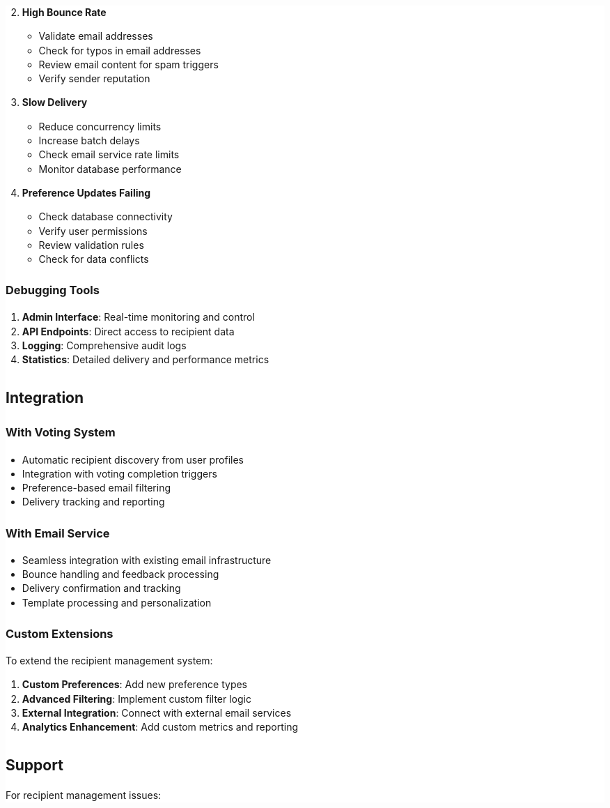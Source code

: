 2. **High Bounce Rate**
   - Validate email addresses
   - Check for typos in email addresses
   - Review email content for spam triggers
   - Verify sender reputation

3. **Slow Delivery**
   - Reduce concurrency limits
   - Increase batch delays
   - Check email service rate limits
   - Monitor database performance

4. **Preference Updates Failing**
   - Check database connectivity
   - Verify user permissions
   - Review validation rules
   - Check for data conflicts

### Debugging Tools

1. **Admin Interface**: Real-time monitoring and control
2. **API Endpoints**: Direct access to recipient data
3. **Logging**: Comprehensive audit logs
4. **Statistics**: Detailed delivery and performance metrics

## Integration

### With Voting System
- Automatic recipient discovery from user profiles
- Integration with voting completion triggers
- Preference-based email filtering
- Delivery tracking and reporting

### With Email Service
- Seamless integration with existing email infrastructure
- Bounce handling and feedback processing
- Delivery confirmation and tracking
- Template processing and personalization

### Custom Extensions

To extend the recipient management system:

1. **Custom Preferences**: Add new preference types
2. **Advanced Filtering**: Implement custom filter logic
3. **External Integration**: Connect with external email services
4. **Analytics Enhancement**: Add custom metrics and reporting

## Support

For recipient management issues:

